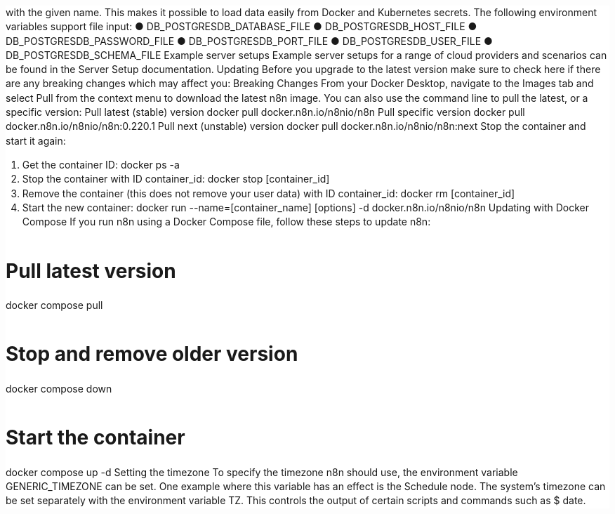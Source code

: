 with the given name. This makes it possible to load data easily from
Docker and
Kubernetes secrets.
The following environment variables support file input:
● DB_POSTGRESDB_DATABASE_FILE
● DB_POSTGRESDB_HOST_FILE
● DB_POSTGRESDB_PASSWORD_FILE
● DB_POSTGRESDB_PORT_FILE
● DB_POSTGRESDB_USER_FILE
● DB_POSTGRESDB_SCHEMA_FILE
Example server setups
Example server setups for a range of cloud providers and scenarios
can be found in the
Server Setup documentation.
Updating
Before you upgrade to the latest version make sure to check here if
there are any
breaking changes which may affect you: Breaking Changes
From your Docker Desktop, navigate to the Images tab and select Pull
from the context
menu to download the latest n8n image.
You can also use the command line to pull the latest, or a specific
version:
Pull latest (stable) version
docker pull docker.n8n.io/n8nio/n8n
Pull specific version
docker pull docker.n8n.io/n8nio/n8n:0.220.1
Pull next (unstable) version
docker pull docker.n8n.io/n8nio/n8n:next
Stop the container and start it again:
1. Get the container ID:
docker ps -a
2. Stop the container with ID container_id:
docker stop [container_id]
3. Remove the container (this does not remove your user data) with
ID
container_id:
docker rm [container_id]
4. Start the new container:
docker run --name=[container_name] [options] -d
docker.n8n.io/n8nio/n8n
Updating with Docker Compose
If you run n8n using a Docker Compose file, follow these steps to
update n8n:
# Pull latest version
docker compose pull
# Stop and remove older version
docker compose down
# Start the container
docker compose up
-d
Setting the timezone
To specify the timezone n8n should use, the environment variable
GENERIC_TIMEZONE
can be set. One example where this variable has an effect is the
Schedule node.
The system’s timezone can be set separately with the environment
variable TZ. This
controls the output of certain scripts and commands such as $ date.